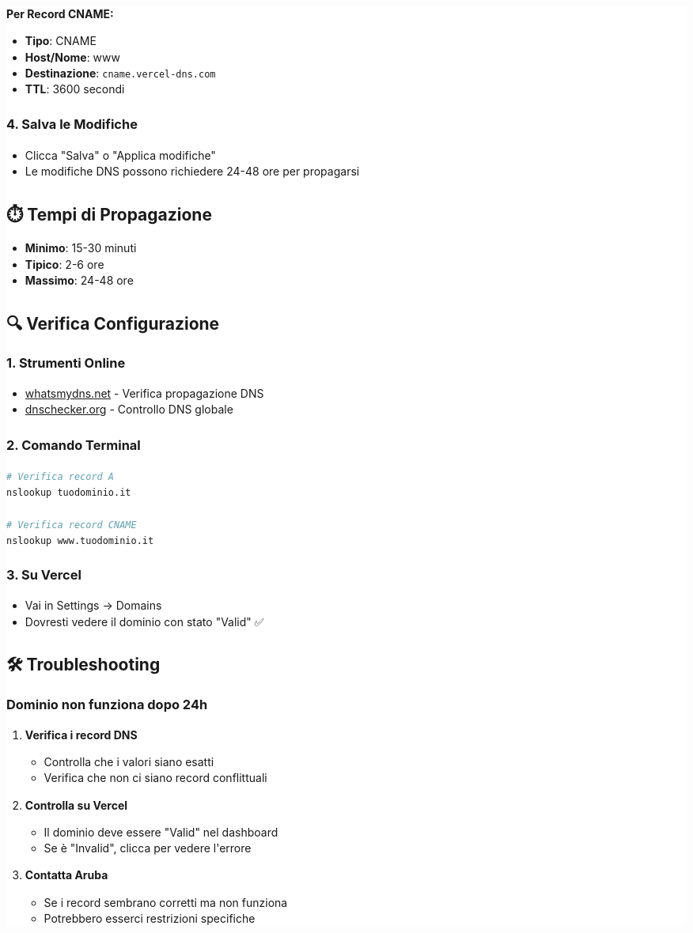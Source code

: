 **Per Record CNAME:**
- **Tipo**: CNAME
- **Host/Nome**: www
- **Destinazione**: `cname.vercel-dns.com`
- **TTL**: 3600 secondi

### 4. Salva le Modifiche

- Clicca "Salva" o "Applica modifiche"
- Le modifiche DNS possono richiedere 24-48 ore per propagarsi

## ⏱️ Tempi di Propagazione

- **Minimo**: 15-30 minuti
- **Tipico**: 2-6 ore
- **Massimo**: 24-48 ore

## 🔍 Verifica Configurazione

### 1. Strumenti Online

- [whatsmydns.net](https://www.whatsmydns.net) - Verifica propagazione DNS
- [dnschecker.org](https://dnschecker.org) - Controllo DNS globale

### 2. Comando Terminal

```bash
# Verifica record A
nslookup tuodominio.it

# Verifica record CNAME
nslookup www.tuodominio.it
```

### 3. Su Vercel

- Vai in Settings → Domains
- Dovresti vedere il dominio con stato "Valid" ✅

## 🛠️ Troubleshooting

### Dominio non funziona dopo 24h

1. **Verifica i record DNS**
   - Controlla che i valori siano esatti
   - Verifica che non ci siano record conflittuali

2. **Controlla su Vercel**
   - Il dominio deve essere "Valid" nel dashboard
   - Se è "Invalid", clicca per vedere l'errore

3. **Contatta Aruba**
   - Se i record sembrano corretti ma non funziona
   - Potrebbero esserci restrizioni specifiche

